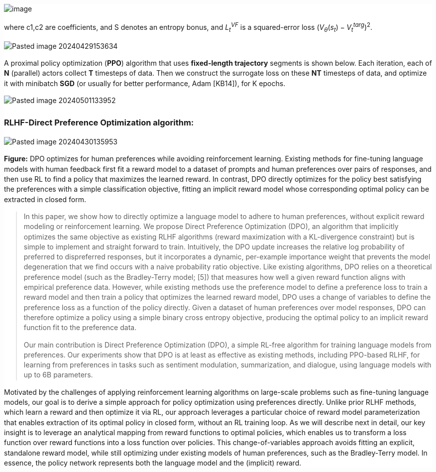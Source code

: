 ![image](https://github.com/Esmail-ibraheem/Axon/assets/113830751/a64ce3e8-8bb3-492d-9f9c-0f61d46065b9)

where c1,c2 are coefficients, and S denotes an entropy bonus, and $L_{t}^{VF}$ is a squared-error loss $(V_θ(s_t) − V_{t}^{targ})^2$.

![Pasted image 20240429153634](https://github.com/Esmail-ibraheem/Axon/assets/113830751/468a0b77-f82f-4077-bd1d-1816ced7f270)


A proximal policy optimization (**PPO**) algorithm that uses **fixed-length trajectory** segments is shown below. Each iteration, each of **N** (parallel) actors collect **T** timesteps of data. Then we construct the surrogate loss on these **NT** timesteps of data, and optimize it with minibatch **SGD** (or usually for better performance, Adam [KB14]), for K epochs.

![Pasted image 20240501133952](https://github.com/Esmail-ibraheem/Axon/assets/113830751/18c7a3fe-04d9-4a4e-a1ff-fc8fb49c7eea)

### RLHF-Direct Preference Optimization algorithm:

![Pasted image 20240430135953](https://github.com/Esmail-ibraheem/Axon/assets/113830751/74de5375-ab9b-4566-af77-202625ab5012)

**Figure:** DPO optimizes for human preferences while avoiding reinforcement learning. Existing methods for fine-tuning language models with human feedback first fit a reward model to a dataset of prompts and human preferences over pairs of responses, and then use RL to find a policy that maximizes the learned reward. In contrast, DPO directly optimizes for the policy best satisfying the preferences with a simple classification objective, fitting an implicit reward model whose corresponding optimal policy can be extracted in closed form.

>In this paper, we show how to directly optimize a language model to adhere to human preferences, without explicit reward modeling or reinforcement learning. We propose Direct Preference Optimization (DPO), an algorithm that implicitly optimizes the same objective as existing RLHF algorithms (reward maximization with a KL-divergence constraint) but is simple to implement and straight forward to train. Intuitively, the DPO update increases the relative log probability of preferred to dispreferred responses, but it incorporates a dynamic, per-example importance weight that prevents the model degeneration that we find occurs with a naive probability ratio objective. Like existing algorithms, DPO relies on a theoretical preference model (such as the Bradley-Terry model; [5]) that measures how well a given reward function aligns with empirical preference data. However, while existing methods use the preference model to define a preference loss to train a reward model and then train a policy that optimizes the learned reward model, DPO uses a change of variables to define the preference loss as a function of the policy directly. Given a dataset of human preferences over model responses, DPO can therefore optimize a policy using a simple binary cross entropy objective, producing the optimal policy to an implicit reward function fit to the preference data. 
>
>Our main contribution is Direct Preference Optimization (DPO), a simple RL-free algorithm for training language models from preferences. Our experiments show that DPO is at least as effective as existing methods, including PPO-based RLHF, for learning from preferences in tasks such as sentiment modulation, summarization, and dialogue, using language models with up to 6B parameters.

Motivated by the challenges of applying reinforcement learning algorithms on large-scale problems such as fine-tuning language models, our goal is to derive a simple approach for policy optimization using preferences directly. Unlike prior RLHF methods, which learn a reward and then optimize it via RL, our approach leverages a particular choice of reward model parameterization that enables extraction of its optimal policy in closed form, without an RL training loop. As we will describe next in detail, our key insight is to leverage an analytical mapping from reward functions to optimal policies, which enables us to transform a loss function over reward functions into a loss function over policies. This change-of-variables approach avoids fitting an explicit, standalone reward model, while still optimizing under existing models of human preferences, such as the Bradley-Terry model. In essence, the policy network represents both the language model and the (implicit) reward.

